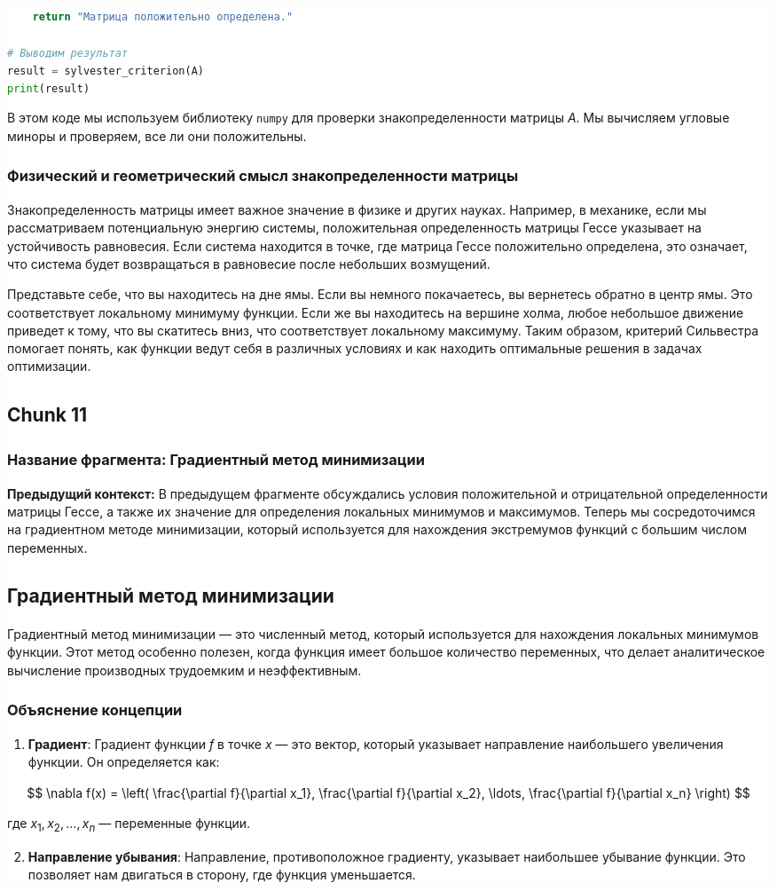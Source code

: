 ```python
    return "Матрица положительно определена."

# Выводим результат
result = sylvester_criterion(A)
print(result)
```

В этом коде мы используем библиотеку `numpy` для проверки знакопределенности матрицы $A$. Мы вычисляем угловые миноры и проверяем, все ли они положительны.

### Физический и геометрический смысл знакопределенности матрицы

Знакопределенность матрицы имеет важное значение в физике и других науках. Например, в механике, если мы рассматриваем потенциальную энергию системы, положительная определенность матрицы Гессе указывает на устойчивость равновесия. Если система находится в точке, где матрица Гессе положительно определена, это означает, что система будет возвращаться в равновесие после небольших возмущений.

Представьте себе, что вы находитесь на дне ямы. Если вы немного покачаетесь, вы вернетесь обратно в центр ямы. Это соответствует локальному минимуму функции. Если же вы находитесь на вершине холма, любое небольшое движение приведет к тому, что вы скатитесь вниз, что соответствует локальному максимуму. Таким образом, критерий Сильвестра помогает понять, как функции ведут себя в различных условиях и как находить оптимальные решения в задачах оптимизации.

## Chunk 11
### **Название фрагмента: Градиентный метод минимизации**

**Предыдущий контекст:** В предыдущем фрагменте обсуждались условия положительной и отрицательной определенности матрицы Гессе, а также их значение для определения локальных минимумов и максимумов. Теперь мы сосредоточимся на градиентном методе минимизации, который используется для нахождения экстремумов функций с большим числом переменных.

## **Градиентный метод минимизации**

Градиентный метод минимизации — это численный метод, который используется для нахождения локальных минимумов функции. Этот метод особенно полезен, когда функция имеет большое количество переменных, что делает аналитическое вычисление производных трудоемким и неэффективным.

### Объяснение концепции

1. **Градиент**: Градиент функции $f$ в точке $x$ — это вектор, который указывает направление наибольшего увеличения функции. Он определяется как:

$$
\nabla f(x) = \left( \frac{\partial f}{\partial x_1}, \frac{\partial f}{\partial x_2}, \ldots, \frac{\partial f}{\partial x_n} \right)
$$

где $x_1, x_2, \ldots, x_n$ — переменные функции.

2. **Направление убывания**: Направление, противоположное градиенту, указывает наибольшее убывание функции. Это позволяет нам двигаться в сторону, где функция уменьшается.
